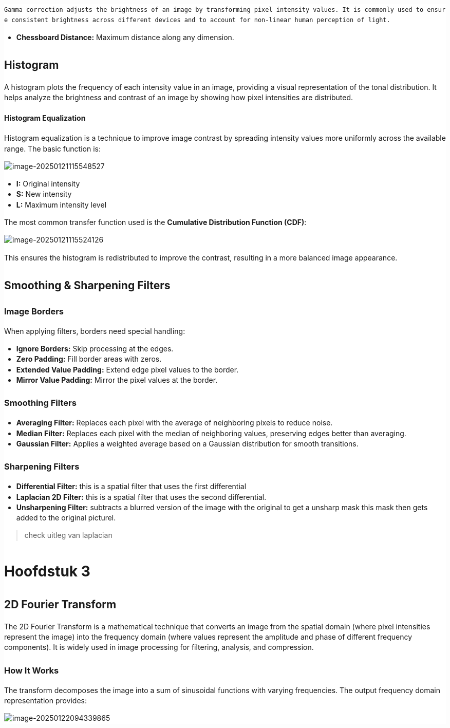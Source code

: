 ```Gamma correction adjusts the brightness of an image by transforming pixel intensity values. It is commonly used to ensure consistent brightness across different devices and to account for non-linear human perception of light.```
- **Chessboard Distance:** Maximum distance along any dimension.

## Histogram  
A histogram plots the frequency of each intensity value in an image, providing a visual representation of the tonal distribution. It helps analyze the brightness and contrast of an image by showing how pixel intensities are distributed.  

#### Histogram Equalization  
Histogram equalization is a technique to improve image contrast by spreading intensity values more uniformly across the available range. The basic function is:  

![image-20250121115548527](Images/README/image-20250121115548527.png)  

- **I:** Original intensity  
- **S:** New intensity  
- **L:** Maximum intensity level  

The most common transfer function used is the **Cumulative Distribution Function (CDF)**:  

![image-20250121115524126](Images/README/image-20250121115524126.png)  

This ensures the histogram is redistributed to improve the contrast, resulting in a more balanced image appearance.



## Smoothing & Sharpening Filters

### Image Borders
When applying filters, borders need special handling:
- **Ignore Borders:** Skip processing at the edges.
- **Zero Padding:** Fill border areas with zeros.
- **Extended Value Padding:** Extend edge pixel values to the border.
- **Mirror Value Padding:** Mirror the pixel values at the border.

### Smoothing Filters
- **Averaging Filter:** Replaces each pixel with the average of neighboring pixels to reduce noise.  
- **Median Filter:** Replaces each pixel with the median of neighboring values, preserving edges better than averaging.  
- **Gaussian Filter:** Applies a weighted average based on a Gaussian distribution for smooth transitions.

### Sharpening Filters
- **Differential Filter:** this is a spatial filter that uses the first differential  
- **Laplacian 2D Filter:** this is a spatial filter that uses the second differential.  
- **Unsharpening Filter:** subtracts a blurred version of the image with the original to get a unsharp mask this mask then gets added to the original picturel.
> check uitleg van laplacian

# Hoofdstuk 3

## 2D Fourier Transform  
The 2D Fourier Transform is a mathematical technique that converts an image from the spatial domain (where pixel intensities represent the image) into the frequency domain (where values represent the amplitude and phase of different frequency components). It is widely used in image processing for filtering, analysis, and compression.  

### How It Works  
The transform decomposes the image into a sum of sinusoidal functions with varying frequencies. The output frequency domain representation provides:  

![image-20250122094339865](Images/README/image-20250122094339865.png)
```